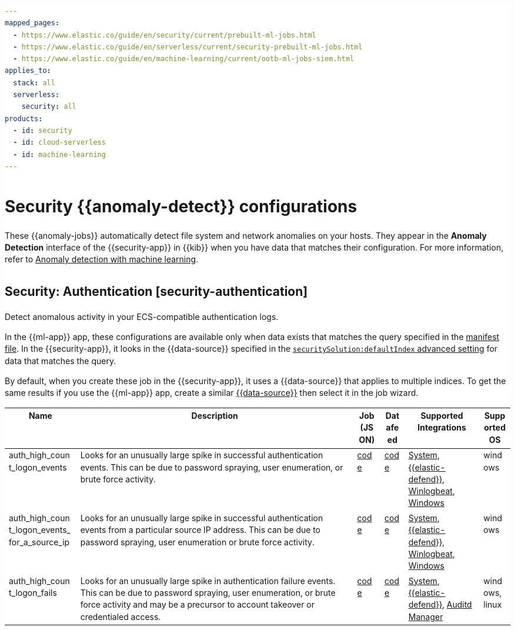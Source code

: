 ```yaml
---
mapped_pages:
  - https://www.elastic.co/guide/en/security/current/prebuilt-ml-jobs.html
  - https://www.elastic.co/guide/en/serverless/current/security-prebuilt-ml-jobs.html
  - https://www.elastic.co/guide/en/machine-learning/current/ootb-ml-jobs-siem.html
applies_to:
  stack: all
  serverless:
    security: all
products:
  - id: security
  - id: cloud-serverless
  - id: machine-learning
---
```


# Security {{anomaly-detect}} configurations

These {{anomaly-jobs}} automatically detect file system and network anomalies on your hosts. They appear in the **Anomaly Detection** interface of the {{security-app}} in {{kib}} when you have data that matches their configuration. For more information, refer to [Anomaly detection with machine learning](/solutions/security/advanced-entity-analytics/anomaly-detection.md).


## Security: Authentication [security-authentication]

Detect anomalous activity in your ECS-compatible authentication logs.

In the {{ml-app}} app, these configurations are available only when data exists that matches the query specified in the [manifest file](https://github.com/elastic/kibana/blob/main/x-pack/platform/plugins/shared/ml/server/models/data_recognizer/modules/security_auth/manifest.json). In the {{security-app}}, it looks in the {{data-source}} specified in the [`securitySolution:defaultIndex` advanced setting](kibana://reference/advanced-settings.md#securitysolution-defaultindex) for data that matches the query.

By default, when you create these job in the {{security-app}}, it uses a {{data-source}} that applies to multiple indices. To get the same results if you use the {{ml-app}} app, create a similar [{{data-source}}](https://github.com/elastic/kibana/blob/main/x-pack/platform/plugins/shared/ml/server/models/data_recognizer/modules/security_auth/manifest.json#L7) then select it in the job wizard.

| Name | Description | Job (JSON) | Datafeed | Supported Integrations | Supported OS                                                                                                                                                                                                                                                                                      |
| --- | --- | --- | --- |-------------------------------------------------------------------------------------------------------------------------------------------------------------------------------------------------------------------------------------------------------------------------------------------------------------| --- |
| auth_high_count_logon_events | Looks for an unusually large spike in successful authentication events. This can be due to password spraying, user enumeration, or brute force activity. | [code](https://github.com/elastic/kibana/blob/main/x-pack/platform/plugins/shared/ml/server/models/data_recognizer/modules/security_auth/ml/auth_high_count_logon_events.json) | [code](https://github.com/elastic/kibana/blob/main/x-pack/platform/plugins/shared/ml/server/models/data_recognizer/modules/security_auth/ml/datafeed_auth_high_count_logon_events.json)| [System](https://www.elastic.co/docs/reference/integrations/system), [{{elastic-defend}}](https://www.elastic.co/docs/reference/integrations/endpoint), [Winlogbeat](https://www.elastic.co/docs/reference/beats/winlogbeat/), [Windows](https://www.elastic.co/docs/reference/integrations/windows) | windows |
| auth_high_count_logon_events_for_a_source_ip | Looks for an unusually large spike in successful authentication events from a particular source IP address. This can be due to password spraying, user enumeration or brute force activity. | [code](https://github.com/elastic/kibana/blob/main/x-pack/platform/plugins/shared/ml/server/models/data_recognizer/modules/security_auth/ml/auth_high_count_logon_events_for_a_source_ip.json)| [code](https://github.com/elastic/kibana/blob/main/x-pack/platform/plugins/shared/ml/server/models/data_recognizer/modules/security_auth/ml/datafeed_auth_high_count_logon_events_for_a_source_ip.json)| [System](https://www.elastic.co/docs/reference/integrations/system), [{{elastic-defend}}](https://www.elastic.co/docs/reference/integrations/endpoint), [Winlogbeat](https://www.elastic.co/docs/reference/beats/winlogbeat), [Windows](https://www.elastic.co/docs/reference/integrations/windows)  | windows |
| auth_high_count_logon_fails | Looks for an unusually large spike in authentication failure events. This can be due to password spraying, user enumeration, or brute force activity and may be a precursor to account takeover or credentialed access. | [code](https://github.com/elastic/kibana/blob/main/x-pack/platform/plugins/shared/ml/server/models/data_recognizer/modules/security_auth/ml/auth_high_count_logon_fails.json)| [code](https://github.com/elastic/kibana/blob/main/x-pack/platform/plugins/shared/ml/server/models/data_recognizer/modules/security_auth/ml/datafeed_auth_high_count_logon_fails.json)| [System](https://www.elastic.co/docs/reference/integrations/system), [{{elastic-defend}}](https://www.elastic.co/docs/reference/integrations/endpoint), [Auditd Manager](https://www.elastic.co/docs/reference/integrations/auditd_manager)                                                          | windows, linux |